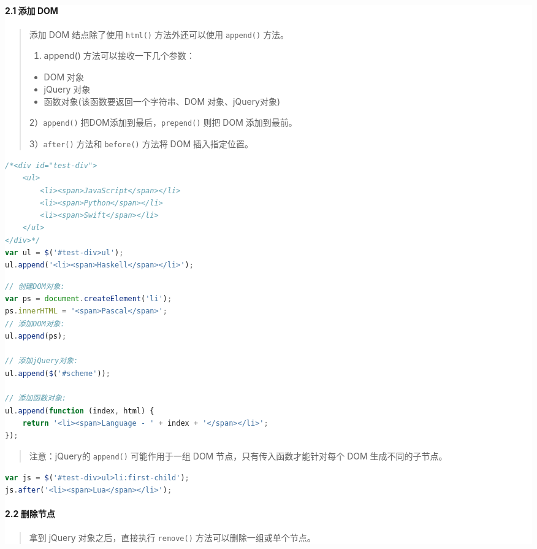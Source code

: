 #### 2.1 添加 DOM

> 添加 DOM 结点除了使用 `html()` 方法外还可以使用 `append()` 方法。
>
> 1) append() 方法可以接收一下几个参数：
>
> - DOM 对象
> - jQuery 对象
> - 函数对象(该函数要返回一个字符串、DOM 对象、jQuery对象)
>
> 2）`append()` 把DOM添加到最后，`prepend()` 则把 DOM 添加到最前。 
>
> 3）`after()` 方法和 `before()` 方法将 DOM 插入指定位置。

```javascript
/*<div id="test-div">
    <ul>
        <li><span>JavaScript</span></li>
        <li><span>Python</span></li>
        <li><span>Swift</span></li>
    </ul>
</div>*/
var ul = $('#test-div>ul');
ul.append('<li><span>Haskell</span></li>');
```

```javascript
// 创建DOM对象:
var ps = document.createElement('li');
ps.innerHTML = '<span>Pascal</span>';
// 添加DOM对象:
ul.append(ps);

// 添加jQuery对象:
ul.append($('#scheme'));

// 添加函数对象:
ul.append(function (index, html) {
    return '<li><span>Language - ' + index + '</span></li>';
});
```

> 注意：jQuery的 `append()` 可能作用于一组 DOM 节点，只有传入函数才能针对每个 DOM 生成不同的子节点。 
>

```javascript
var js = $('#test-div>ul>li:first-child');
js.after('<li><span>Lua</span></li>');
```



#### 2.2 删除节点

> 拿到 jQuery 对象之后，直接执行 `remove()` 方法可以删除一组或单个节点。
